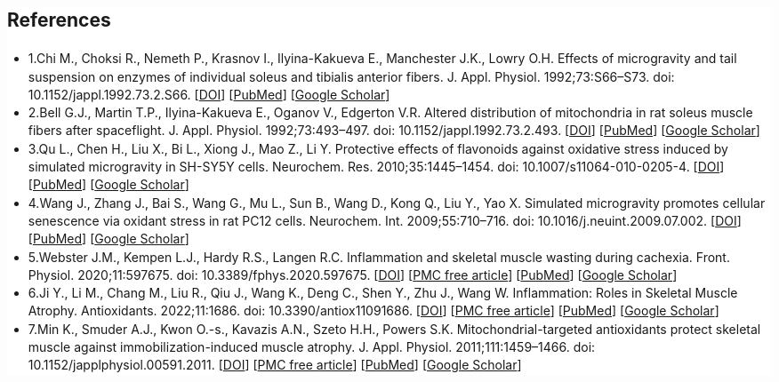 ## References

* 1.Chi M., Choksi R., Nemeth P., Krasnov I., Ilyina-Kakueva E., Manchester J.K., Lowry O.H. Effects of microgravity and tail suspension on enzymes of individual soleus and tibialis anterior fibers. J. Appl. Physiol. 1992;73:S66–S73. doi: 10.1152/jappl.1992.73.2.S66. [[DOI](https://doi.org/10.1152/jappl.1992.73.2.S66)] [[PubMed](https://pubmed.ncbi.nlm.nih.gov/1388150/)] [[Google Scholar](https://scholar.google.com/scholar_lookup?journal=J.%20Appl.%20Physiol.&title=Effects%20of%20microgravity%20and%20tail%20suspension%20on%20enzymes%20of%20individual%20soleus%20and%20tibialis%20anterior%20fibers&author=M.%20Chi&author=R.%20Choksi&author=P.%20Nemeth&author=I.%20Krasnov&author=E.%20Ilyina-Kakueva&volume=73&publication_year=1992&pages=S66-S73&pmid=1388150&doi=10.1152/jappl.1992.73.2.S66&)]
* 2.Bell G.J., Martin T.P., Ilyina-Kakueva E., Oganov V., Edgerton V.R. Altered distribution of mitochondria in rat soleus muscle fibers after spaceflight. J. Appl. Physiol. 1992;73:493–497. doi: 10.1152/jappl.1992.73.2.493. [[DOI](https://doi.org/10.1152/jappl.1992.73.2.493)] [[PubMed](https://pubmed.ncbi.nlm.nih.gov/1399971/)] [[Google Scholar](https://scholar.google.com/scholar_lookup?journal=J.%20Appl.%20Physiol.&title=Altered%20distribution%20of%20mitochondria%20in%20rat%20soleus%20muscle%20fibers%20after%20spaceflight&author=G.J.%20Bell&author=T.P.%20Martin&author=E.%20Ilyina-Kakueva&author=V.%20Oganov&author=V.R.%20Edgerton&volume=73&publication_year=1992&pages=493-497&pmid=1399971&doi=10.1152/jappl.1992.73.2.493&)]
* 3.Qu L., Chen H., Liu X., Bi L., Xiong J., Mao Z., Li Y. Protective effects of flavonoids against oxidative stress induced by simulated microgravity in SH-SY5Y cells. Neurochem. Res. 2010;35:1445–1454. doi: 10.1007/s11064-010-0205-4. [[DOI](https://doi.org/10.1007/s11064-010-0205-4)] [[PubMed](https://pubmed.ncbi.nlm.nih.gov/20571914/)] [[Google Scholar](https://scholar.google.com/scholar_lookup?journal=Neurochem.%20Res.&title=Protective%20effects%20of%20flavonoids%20against%20oxidative%20stress%20induced%20by%20simulated%20microgravity%20in%20SH-SY5Y%20cells&author=L.%20Qu&author=H.%20Chen&author=X.%20Liu&author=L.%20Bi&author=J.%20Xiong&volume=35&publication_year=2010&pages=1445-1454&pmid=20571914&doi=10.1007/s11064-010-0205-4&)]
* 4.Wang J., Zhang J., Bai S., Wang G., Mu L., Sun B., Wang D., Kong Q., Liu Y., Yao X. Simulated microgravity promotes cellular senescence via oxidant stress in rat PC12 cells. Neurochem. Int. 2009;55:710–716. doi: 10.1016/j.neuint.2009.07.002. [[DOI](https://doi.org/10.1016/j.neuint.2009.07.002)] [[PubMed](https://pubmed.ncbi.nlm.nih.gov/19616052/)] [[Google Scholar](https://scholar.google.com/scholar_lookup?journal=Neurochem.%20Int.&title=Simulated%20microgravity%20promotes%20cellular%20senescence%20via%20oxidant%20stress%20in%20rat%20PC12%20cells&author=J.%20Wang&author=J.%20Zhang&author=S.%20Bai&author=G.%20Wang&author=L.%20Mu&volume=55&publication_year=2009&pages=710-716&pmid=19616052&doi=10.1016/j.neuint.2009.07.002&)]
* 5.Webster J.M., Kempen L.J., Hardy R.S., Langen R.C. Inflammation and skeletal muscle wasting during cachexia. Front. Physiol. 2020;11:597675. doi: 10.3389/fphys.2020.597675. [[DOI](https://doi.org/10.3389/fphys.2020.597675)] [[PMC free article](/articles/PMC7710765/)] [[PubMed](https://pubmed.ncbi.nlm.nih.gov/33329046/)] [[Google Scholar](https://scholar.google.com/scholar_lookup?journal=Front.%20Physiol.&title=Inflammation%20and%20skeletal%20muscle%20wasting%20during%20cachexia&author=J.M.%20Webster&author=L.J.%20Kempen&author=R.S.%20Hardy&author=R.C.%20Langen&volume=11&publication_year=2020&pages=597675&pmid=33329046&doi=10.3389/fphys.2020.597675&)]
* 6.Ji Y., Li M., Chang M., Liu R., Qiu J., Wang K., Deng C., Shen Y., Zhu J., Wang W. Inflammation: Roles in Skeletal Muscle Atrophy. Antioxidants. 2022;11:1686. doi: 10.3390/antiox11091686. [[DOI](https://doi.org/10.3390/antiox11091686)] [[PMC free article](/articles/PMC9495679/)] [[PubMed](https://pubmed.ncbi.nlm.nih.gov/36139760/)] [[Google Scholar](https://scholar.google.com/scholar_lookup?journal=Antioxidants&title=Inflammation:%20Roles%20in%20Skeletal%20Muscle%20Atrophy&author=Y.%20Ji&author=M.%20Li&author=M.%20Chang&author=R.%20Liu&author=J.%20Qiu&volume=11&publication_year=2022&pages=1686&pmid=36139760&doi=10.3390/antiox11091686&)]
* 7.Min K., Smuder A.J., Kwon O.-s., Kavazis A.N., Szeto H.H., Powers S.K. Mitochondrial-targeted antioxidants protect skeletal muscle against immobilization-induced muscle atrophy. J. Appl. Physiol. 2011;111:1459–1466. doi: 10.1152/japplphysiol.00591.2011. [[DOI](https://doi.org/10.1152/japplphysiol.00591.2011)] [[PMC free article](/articles/PMC3220313/)] [[PubMed](https://pubmed.ncbi.nlm.nih.gov/21817113/)] [[Google Scholar](https://scholar.google.com/scholar_lookup?journal=J.%20Appl.%20Physiol.&title=Mitochondrial-targeted%20antioxidants%20protect%20skeletal%20muscle%20against%20immobilization-induced%20muscle%20atrophy&author=K.%20Min&author=A.J.%20Smuder&author=O.-s.%20Kwon&author=A.N.%20Kavazis&author=H.H.%20Szeto&volume=111&publication_year=2011&pages=1459-1466&pmid=21817113&doi=10.1152/japplphysiol.00591.2011&)]